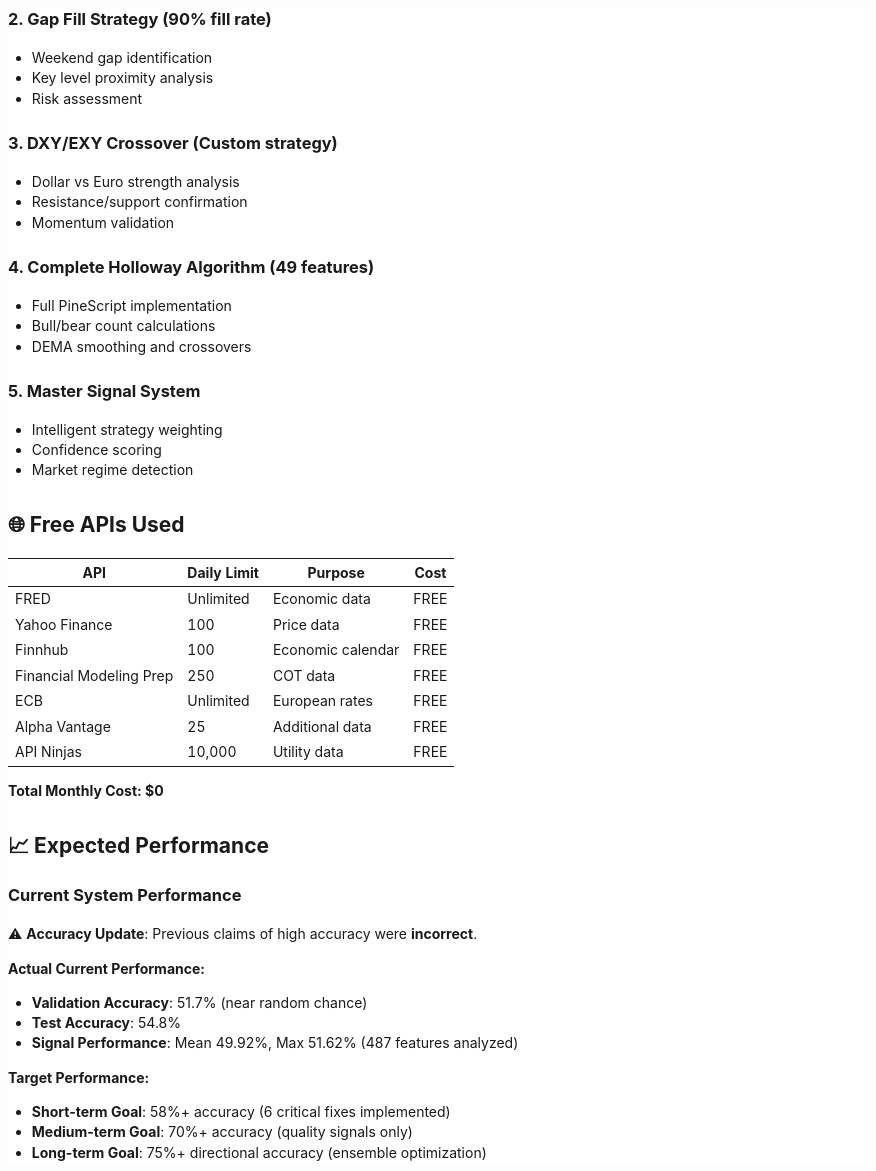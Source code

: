 ### 2. Gap Fill Strategy (90% fill rate)
- Weekend gap identification
- Key level proximity analysis
- Risk assessment

### 3. DXY/EXY Crossover (Custom strategy)
- Dollar vs Euro strength analysis
- Resistance/support confirmation
- Momentum validation

### 4. Complete Holloway Algorithm (49 features)
- Full PineScript implementation
- Bull/bear count calculations
- DEMA smoothing and crossovers

### 5. Master Signal System
- Intelligent strategy weighting
- Confidence scoring
- Market regime detection

## 🌐 Free APIs Used

| API | Daily Limit | Purpose | Cost |
|-----|-------------|---------|------|
| FRED | Unlimited | Economic data | FREE |
| Yahoo Finance | 100 | Price data | FREE |
| Finnhub | 100 | Economic calendar | FREE |
| Financial Modeling Prep | 250 | COT data | FREE |
| ECB | Unlimited | European rates | FREE |
| Alpha Vantage | 25 | Additional data | FREE |
| API Ninjas | 10,000 | Utility data | FREE |

**Total Monthly Cost: $0**

## 📈 Expected Performance

### Current System Performance
⚠️ **Accuracy Update**: Previous claims of high accuracy were **incorrect**.

**Actual Current Performance:**
- **Validation Accuracy**: 51.7% (near random chance)
- **Test Accuracy**: 54.8%
- **Signal Performance**: Mean 49.92%, Max 51.62% (487 features analyzed)

**Target Performance:**
- **Short-term Goal**: 58%+ accuracy (6 critical fixes implemented)
- **Medium-term Goal**: 70%+ accuracy (quality signals only)
- **Long-term Goal**: 75%+ directional accuracy (ensemble optimization)
